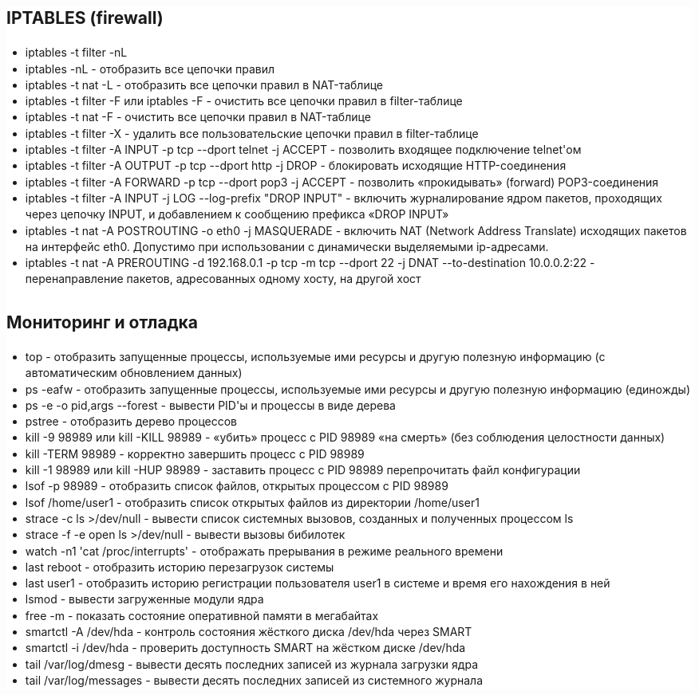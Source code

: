 ## IPTABLES (firewall)

* iptables -t filter -nL
* iptables -nL - отобразить все цепочки правил
* iptables -t nat -L - отобразить все цепочки правил в NAT-таблице
* iptables -t filter -F или iptables -F - очистить все цепочки правил в filter-таблице
* iptables -t nat -F - очистить все цепочки правил в NAT-таблице
* iptables -t filter -X - удалить все пользовательские цепочки правил в filter-таблице
* iptables -t filter -A INPUT -p tcp --dport telnet -j ACCEPT - позволить входящее подключение telnet'ом
* iptables -t filter -A OUTPUT -p tcp --dport http -j DROP - блокировать исходящие HTTP-соединения
* iptables -t filter -A FORWARD -p tcp --dport pop3 -j ACCEPT - позволить «прокидывать» (forward) POP3-соединения
* iptables -t filter -A INPUT -j LOG --log-prefix "DROP INPUT" - включить журналирование ядром пакетов, проходящих через
  цепочку INPUT, и добавлением к сообщению префикса «DROP INPUT»
* iptables -t nat -A POSTROUTING -o eth0 -j MASQUERADE - включить NAT (Network Address Translate) исходящих пакетов на
  интерфейс eth0. Допустимо при использовании с динамически выделяемыми ip-адресами.
* iptables -t nat -A PREROUTING -d 192.168.0.1 -p tcp -m tcp --dport 22 -j DNAT --to-destination 10.0.0.2:22 -
  перенаправление пакетов, адресованных одному хосту, на другой хост

## Мониторинг и отладка

* top - отобразить запущенные процессы, используемые ими ресурсы и другую полезную информацию (с автоматическим
  обновлением данных)
* ps -eafw - отобразить запущенные процессы, используемые ими ресурсы и другую полезную информацию (единожды)
* ps -e -o pid,args --forest - вывести PID'ы и процессы в виде дерева
* pstree - отобразить дерево процессов
* kill -9 98989 или kill -KILL 98989 - «убить» процесс с PID 98989 «на смерть» (без соблюдения целостности данных)
* kill -TERM 98989 - корректно завершить процесс с PID 98989
* kill -1 98989 или kill -HUP 98989 - заставить процесс с PID 98989 перепрочитать файл конфигурации
* lsof -p 98989 - отобразить список файлов, открытых процессом с PID 98989
* lsof /home/user1 - отобразить список открытых файлов из директории /home/user1
* strace -c ls >/dev/null - вывести список системных вызовов, созданных и полученных процессом ls
* strace -f -e open ls >/dev/null - вывести вызовы бибилотек
* watch -n1 'cat /proc/interrupts' - отображать прерывания в режиме реального времени
* last reboot - отобразить историю перезагрузок системы
* last user1 - отобразить историю регистрации пользователя user1 в системе и время его нахождения в ней
* lsmod - вывести загруженные модули ядра
* free -m - показать состояние оперативной памяти в мегабайтах
* smartctl -A /dev/hda - контроль состояния жёсткого диска /dev/hda через SMART
* smartctl -i /dev/hda - проверить доступность SMART на жёстком диске /dev/hda
* tail /var/log/dmesg - вывести десять последних записей из журнала загрузки ядра
* tail /var/log/messages - вывести десять последних записей из системного журнала
